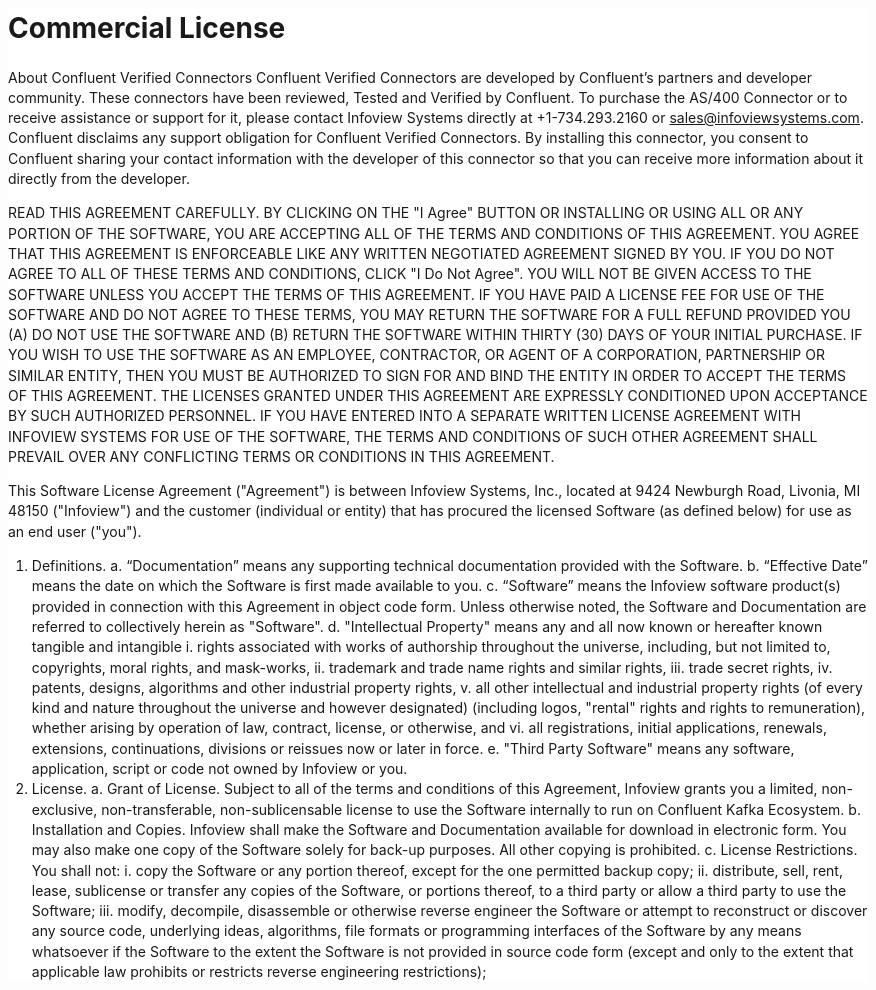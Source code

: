 Commercial License
====================================================

About Confluent Verified Connectors
 Confluent Verified Connectors are developed by Confluent’s partners and developer community. These connectors have been reviewed, Tested and Verified by Confluent. To purchase the AS/400 Connector or to receive assistance or support for it, please contact Infoview Systems directly at +1-734.293.2160 or sales@infoviewsystems.com. Confluent disclaims any support obligation for Confluent Verified Connectors.  By installing this connector, you consent to Confluent sharing your contact information with the developer of this connector so that you can receive more information about it directly from the developer.

READ THIS AGREEMENT CAREFULLY. BY CLICKING ON THE "I Agree" BUTTON OR INSTALLING OR USING ALL OR ANY PORTION OF THE SOFTWARE, YOU ARE ACCEPTING ALL OF THE TERMS AND CONDITIONS OF THIS AGREEMENT. YOU AGREE THAT THIS AGREEMENT IS ENFORCEABLE LIKE ANY WRITTEN NEGOTIATED AGREEMENT SIGNED BY YOU. IF YOU DO NOT AGREE TO ALL OF THESE TERMS AND CONDITIONS, CLICK "I Do Not Agree". YOU WILL NOT BE GIVEN ACCESS TO THE SOFTWARE UNLESS YOU ACCEPT THE TERMS OF THIS AGREEMENT. IF YOU HAVE PAID A LICENSE FEE FOR USE OF THE SOFTWARE AND DO NOT AGREE TO THESE TERMS, YOU MAY RETURN THE SOFTWARE FOR A FULL REFUND PROVIDED YOU (A) DO NOT USE THE SOFTWARE AND (B) RETURN THE SOFTWARE WITHIN THIRTY (30) DAYS OF YOUR INITIAL PURCHASE. IF YOU WISH TO USE THE SOFTWARE AS AN EMPLOYEE, CONTRACTOR, OR AGENT OF A CORPORATION, PARTNERSHIP OR SIMILAR ENTITY, THEN YOU MUST BE AUTHORIZED TO SIGN FOR AND BIND THE ENTITY IN ORDER TO ACCEPT THE TERMS OF THIS AGREEMENT. THE LICENSES GRANTED UNDER THIS AGREEMENT ARE EXPRESSLY CONDITIONED UPON ACCEPTANCE BY SUCH AUTHORIZED PERSONNEL. IF YOU HAVE ENTERED INTO A SEPARATE WRITTEN LICENSE AGREEMENT WITH INFOVIEW SYSTEMS FOR USE OF THE SOFTWARE, THE TERMS AND CONDITIONS OF SUCH OTHER AGREEMENT SHALL PREVAIL OVER ANY CONFLICTING TERMS OR CONDITIONS IN THIS AGREEMENT.

This Software License Agreement ("Agreement") is between Infoview Systems, Inc., located at 9424 Newburgh Road, Livonia, MI 48150 ("Infoview") and the customer (individual or entity) that has procured the licensed Software (as defined below) for use as an end user ("you").  

1.	Definitions.
a.	“Documentation” means any supporting technical documentation provided with the Software.
b.	“Effective Date” means the date on which the Software is first made available to you.
c.	“Software” means the Infoview software product(s) provided in connection with this Agreement in object code form. Unless otherwise noted, the Software and Documentation are referred to collectively herein as "Software".
d.	"Intellectual Property" means any and all now known or hereafter known tangible and intangible
i.	rights associated with works of authorship throughout the universe, including, but not limited to, copyrights, moral rights, and mask-works,
ii.	trademark and trade name rights and similar rights,
iii.	trade secret rights,
iv.	patents, designs, algorithms and other industrial property rights,
v.	all other intellectual and industrial property rights (of every kind and nature throughout the universe and however designated) (including logos, "rental" rights and rights to remuneration), whether arising by operation of  law, contract, license, or otherwise, and
vi.	all registrations, initial applications, renewals, extensions, continuations, divisions or reissues now or later in force.
e.	"Third Party Software" means any software, application, script or code not owned by Infoview or you.
2.	License.
a.	Grant of License.  Subject to all of the terms and conditions of this Agreement, Infoview grants you a limited, non-exclusive, non-transferable, non-sublicensable license to use the Software internally to run on Confluent Kafka Ecosystem. 
b.	Installation and Copies. Infoview shall make the Software and Documentation available for download in electronic form.  You may also make one copy of the Software solely for back-up purposes. All other copying is prohibited.
c.	License Restrictions.  You shall not:
i.	copy the Software or any portion thereof, except for the one permitted backup copy;
ii.	distribute, sell, rent, lease, sublicense or transfer any copies of the Software, or portions thereof, to a third party or allow a third party to use the Software;
iii.	modify, decompile, disassemble or otherwise reverse engineer the Software or attempt to reconstruct or discover any source code, underlying ideas, algorithms, file formats or programming interfaces of the Software by any means whatsoever if the Software to the extent the Software is not provided in source code form (except and only to the extent that applicable law prohibits or restricts reverse engineering restrictions);